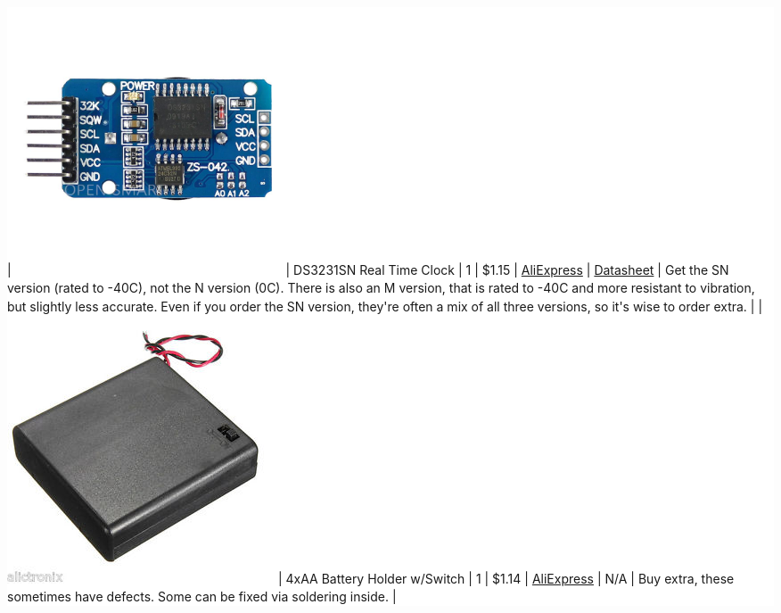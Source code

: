 | <img src="Images/ds3231.jpg" width="300"> | DS3231SN Real Time Clock | 1 | $1.15 | [AliExpress](https://www.aliexpress.com/item/DS3231-AT24C32-IIC-Module-Precision-Clock-Module-DS3231SN-for-Arduino-Memory-module-Free-Shipping/1767001372.html) | [Datasheet](https://datasheets.maximintegrated.com/en/ds/DS3231.pdf) | Get the SN version (rated to -40C), not the N version (0C). There is also an M version, that is rated to -40C and more resistant to vibration, but slightly less accurate. Even if you order the SN version, they're often a mix of all three versions, so it's wise to order extra. |
| <img src="Images/battery-holder.jpg" width="300"> | 4xAA Battery Holder w/Switch | 1 | $1.14 | [AliExpress](https://www.aliexpress.com/item/1PCS-ON-OFF-Switch-Plastic-Cover-4x-1-5V-AA-Batteries-Case-Box-Holder-With-Wires/32681663145.html) | N/A | Buy extra, these sometimes have defects. Some can be fixed via soldering inside. |